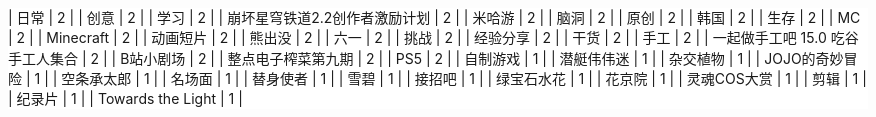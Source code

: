 | 日常 | 2 |
| 创意 | 2 |
| 学习 | 2 |
| 崩坏星穹铁道2.2创作者激励计划 | 2 |
| 米哈游 | 2 |
| 脑洞 | 2 |
| 原创 | 2 |
| 韩国 | 2 |
| 生存 | 2 |
| MC | 2 |
| Minecraft | 2 |
| 动画短片 | 2 |
| 熊出没 | 2 |
| 六一 | 2 |
| 挑战 | 2 |
| 经验分享 | 2 |
| 干货 | 2 |
| 手工 | 2 |
| 一起做手工吧 15.0 吃谷手工人集合 | 2 |
| B站小剧场 | 2 |
| 整点电子榨菜第九期 | 2 |
| PS5 | 2 |
| 自制游戏 | 1 |
| 潜艇伟伟迷 | 1 |
| 杂交植物 | 1 |
| JOJO的奇妙冒险 | 1 |
| 空条承太郎 | 1 |
| 名场面 | 1 |
| 替身使者 | 1 |
| 雪碧 | 1 |
| 接招吧 | 1 |
| 绿宝石水花 | 1 |
| 花京院 | 1 |
| 灵魂COS大赏 | 1 |
| 剪辑 | 1 |
| 纪录片 | 1 |
| Towards the Light | 1 |
